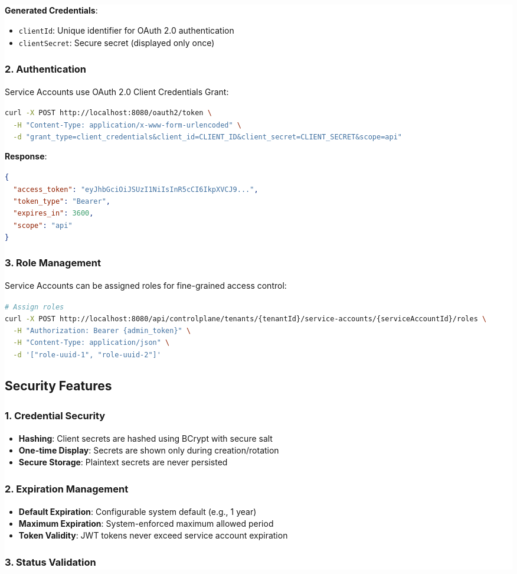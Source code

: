 **Generated Credentials**:

- `clientId`: Unique identifier for OAuth 2.0 authentication
- `clientSecret`: Secure secret (displayed only once)

### 2. Authentication

Service Accounts use OAuth 2.0 Client Credentials Grant:

```bash
curl -X POST http://localhost:8080/oauth2/token \
  -H "Content-Type: application/x-www-form-urlencoded" \
  -d "grant_type=client_credentials&client_id=CLIENT_ID&client_secret=CLIENT_SECRET&scope=api"
```

**Response**:

```json
{
  "access_token": "eyJhbGciOiJSUzI1NiIsInR5cCI6IkpXVCJ9...",
  "token_type": "Bearer",
  "expires_in": 3600,
  "scope": "api"
}
```

### 3. Role Management

Service Accounts can be assigned roles for fine-grained access control:

```bash
# Assign roles
curl -X POST http://localhost:8080/api/controlplane/tenants/{tenantId}/service-accounts/{serviceAccountId}/roles \
  -H "Authorization: Bearer {admin_token}" \
  -H "Content-Type: application/json" \
  -d '["role-uuid-1", "role-uuid-2"]'
```

## Security Features

### 1. Credential Security

- **Hashing**: Client secrets are hashed using BCrypt with secure salt
- **One-time Display**: Secrets are shown only during creation/rotation
- **Secure Storage**: Plaintext secrets are never persisted

### 2. Expiration Management

- **Default Expiration**: Configurable system default (e.g., 1 year)
- **Maximum Expiration**: System-enforced maximum allowed period
- **Token Validity**: JWT tokens never exceed service account expiration

### 3. Status Validation
